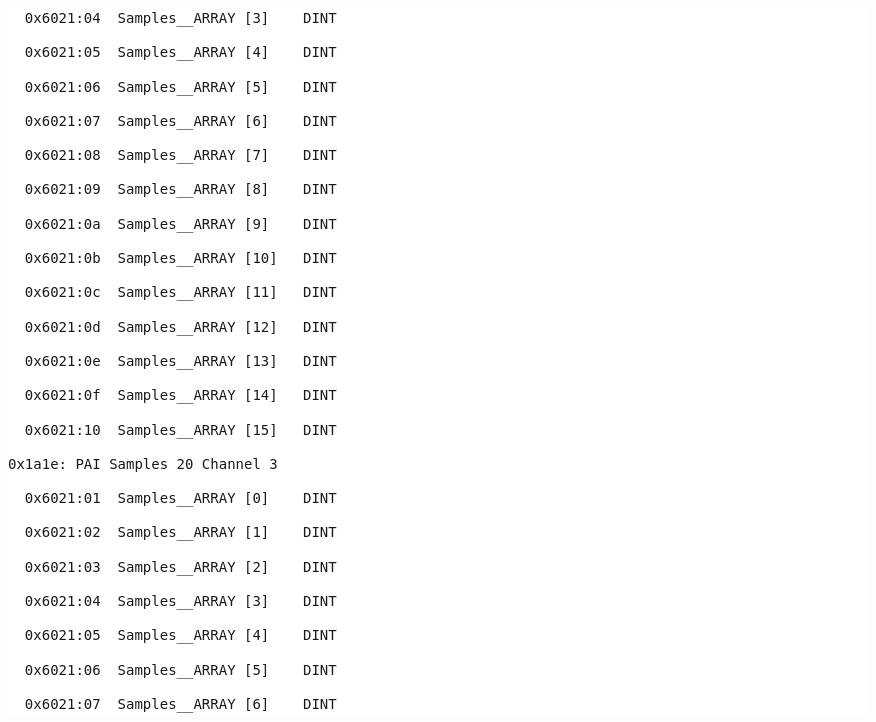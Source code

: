 <tr>
<td colspan=3 align="left"><pre>  0x6021:04  Samples__ARRAY [3]    DINT</pre></td>
</tr>
<tr>
<td colspan=3 align="left"><pre>  0x6021:05  Samples__ARRAY [4]    DINT</pre></td>
</tr>
<tr>
<td colspan=3 align="left"><pre>  0x6021:06  Samples__ARRAY [5]    DINT</pre></td>
</tr>
<tr>
<td colspan=3 align="left"><pre>  0x6021:07  Samples__ARRAY [6]    DINT</pre></td>
</tr>
<tr>
<td colspan=3 align="left"><pre>  0x6021:08  Samples__ARRAY [7]    DINT</pre></td>
</tr>
<tr>
<td colspan=3 align="left"><pre>  0x6021:09  Samples__ARRAY [8]    DINT</pre></td>
</tr>
<tr>
<td colspan=3 align="left"><pre>  0x6021:0a  Samples__ARRAY [9]    DINT</pre></td>
</tr>
<tr>
<td colspan=3 align="left"><pre>  0x6021:0b  Samples__ARRAY [10]   DINT</pre></td>
</tr>
<tr>
<td colspan=3 align="left"><pre>  0x6021:0c  Samples__ARRAY [11]   DINT</pre></td>
</tr>
<tr>
<td colspan=3 align="left"><pre>  0x6021:0d  Samples__ARRAY [12]   DINT</pre></td>
</tr>
<tr>
<td colspan=3 align="left"><pre>  0x6021:0e  Samples__ARRAY [13]   DINT</pre></td>
</tr>
<tr>
<td colspan=3 align="left"><pre>  0x6021:0f  Samples__ARRAY [14]   DINT</pre></td>
</tr>
<tr>
<td colspan=3 align="left"><pre>  0x6021:10  Samples__ARRAY [15]   DINT</pre></td>
</tr>
<tr>
<td colspan=3 align="left"><pre>0x1a1e: PAI Samples 20 Channel 3</pre></td>
</tr>
<tr>
<td colspan=3 align="left"><pre>  0x6021:01  Samples__ARRAY [0]    DINT</pre></td>
</tr>
<tr>
<td colspan=3 align="left"><pre>  0x6021:02  Samples__ARRAY [1]    DINT</pre></td>
</tr>
<tr>
<td colspan=3 align="left"><pre>  0x6021:03  Samples__ARRAY [2]    DINT</pre></td>
</tr>
<tr>
<td colspan=3 align="left"><pre>  0x6021:04  Samples__ARRAY [3]    DINT</pre></td>
</tr>
<tr>
<td colspan=3 align="left"><pre>  0x6021:05  Samples__ARRAY [4]    DINT</pre></td>
</tr>
<tr>
<td colspan=3 align="left"><pre>  0x6021:06  Samples__ARRAY [5]    DINT</pre></td>
</tr>
<tr>
<td colspan=3 align="left"><pre>  0x6021:07  Samples__ARRAY [6]    DINT</pre></td>
</tr>
<tr>